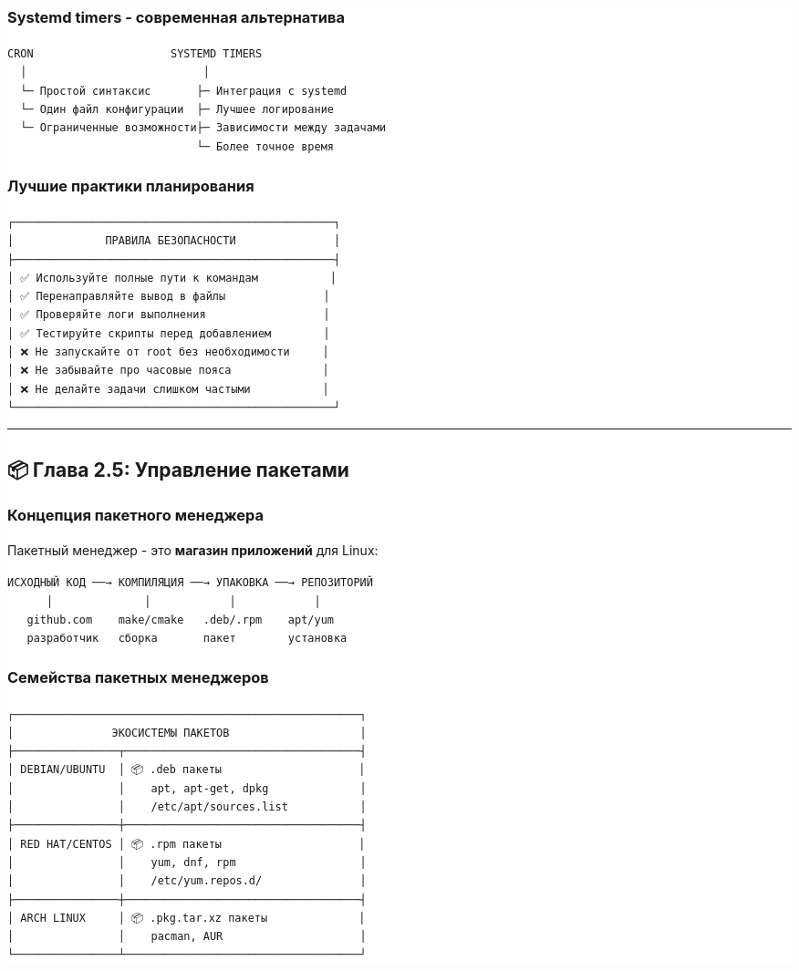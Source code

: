 ### Systemd timers - современная альтернатива

```
CRON                     SYSTEMD TIMERS
  │                           │
  └─ Простой синтаксис       ├─ Интеграция с systemd
  └─ Один файл конфигурации  ├─ Лучшее логирование  
  └─ Ограниченные возможности├─ Зависимости между задачами
                             └─ Более точное время
```

### Лучшие практики планирования

```
┌─────────────────────────────────────────────────┐
│              ПРАВИЛА БЕЗОПАСНОСТИ               │
├─────────────────────────────────────────────────┤
│ ✅ Используйте полные пути к командам           │
│ ✅ Перенаправляйте вывод в файлы               │
│ ✅ Проверяйте логи выполнения                  │
│ ✅ Тестируйте скрипты перед добавлением        │
│ ❌ Не запускайте от root без необходимости     │
│ ❌ Не забывайте про часовые пояса              │
│ ❌ Не делайте задачи слишком частыми           │
└─────────────────────────────────────────────────┘
```

---

## 📦 Глава 2.5: Управление пакетами

### Концепция пакетного менеджера

Пакетный менеджер - это **магазин приложений** для Linux:

```
ИСХОДНЫЙ КОД ──→ КОМПИЛЯЦИЯ ──→ УПАКОВКА ──→ РЕПОЗИТОРИЙ
      │              │            │            │
   github.com    make/cmake   .deb/.rpm    apt/yum
   разработчик   сборка       пакет        установка
```

### Семейства пакетных менеджеров

```
┌─────────────────────────────────────────────────────┐
│               ЭКОСИСТЕМЫ ПАКЕТОВ                    │
├────────────────┬────────────────────────────────────┤
│ DEBIAN/UBUNTU  │ 📦 .deb пакеты                     │
│                │    apt, apt-get, dpkg              │
│                │    /etc/apt/sources.list           │
├────────────────┼────────────────────────────────────┤
│ RED HAT/CENTOS │ 📦 .rpm пакеты                     │
│                │    yum, dnf, rpm                   │
│                │    /etc/yum.repos.d/               │
├────────────────┼────────────────────────────────────┤
│ ARCH LINUX     │ 📦 .pkg.tar.xz пакеты              │
│                │    pacman, AUR                     │
└────────────────┴────────────────────────────────────┘
```
